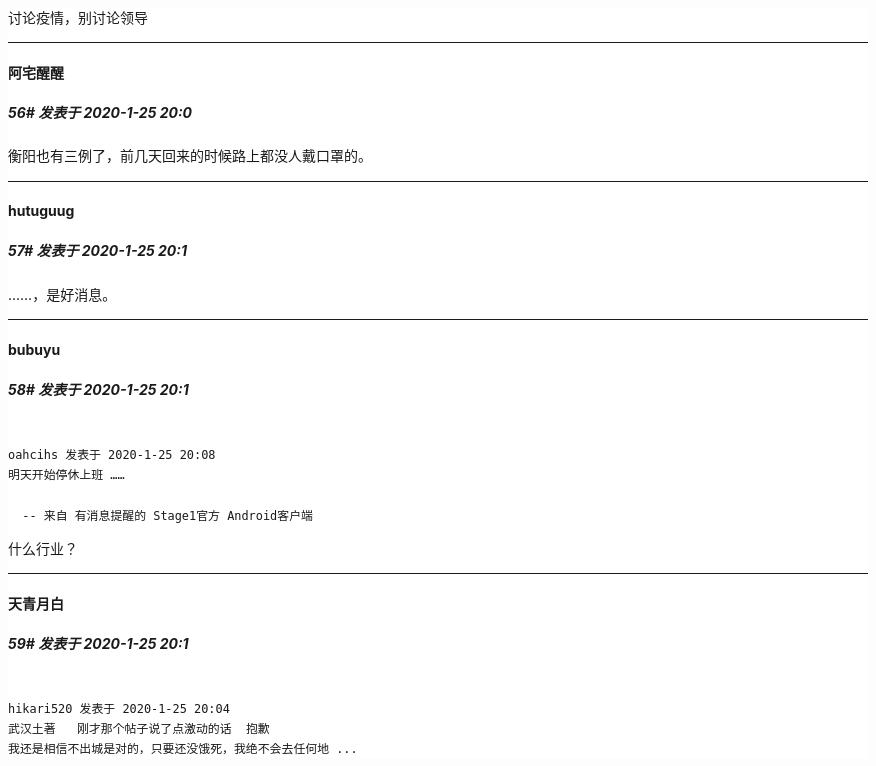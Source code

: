 

讨论疫情，别讨论领导


-----

####  阿宅醒醒
##### 56#       发表于 2020-1-25 20:0



衡阳也有三例了，前几天回来的时候路上都没人戴口罩的。


-----

####  hutuguug
##### 57#       发表于 2020-1-25 20:1



……，是好消息。


-----

####  bubuyu
##### 58#       发表于 2020-1-25 20:1




```

oahcihs 发表于 2020-1-25 20:08
明天开始停休上班 ……

  -- 来自 有消息提醒的 Stage1官方 Android客户端

```


什么行业？


-----

####  天青月白
##### 59#       发表于 2020-1-25 20:1




```

hikari520 发表于 2020-1-25 20:04
武汉土著   刚才那个帖子说了点激动的话  抱歉
我还是相信不出城是对的，只要还没饿死，我绝不会去任何地 ...

```
